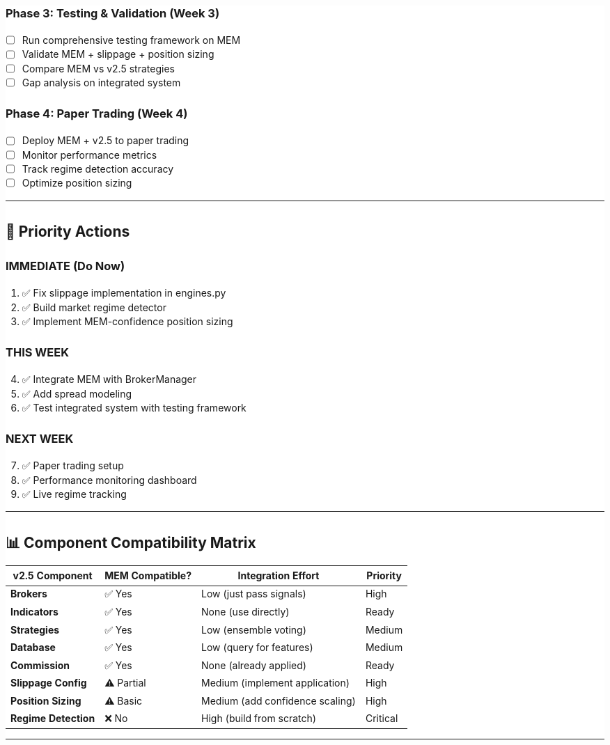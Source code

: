 ### **Phase 3: Testing & Validation** (Week 3)
- [ ] Run comprehensive testing framework on MEM
- [ ] Validate MEM + slippage + position sizing
- [ ] Compare MEM vs v2.5 strategies
- [ ] Gap analysis on integrated system

### **Phase 4: Paper Trading** (Week 4)
- [ ] Deploy MEM + v2.5 to paper trading
- [ ] Monitor performance metrics
- [ ] Track regime detection accuracy
- [ ] Optimize position sizing

---

## 🎯 Priority Actions

### **IMMEDIATE** (Do Now)
1. ✅ Fix slippage implementation in engines.py
2. ✅ Build market regime detector
3. ✅ Implement MEM-confidence position sizing

### **THIS WEEK**
4. ✅ Integrate MEM with BrokerManager
5. ✅ Add spread modeling
6. ✅ Test integrated system with testing framework

### **NEXT WEEK**
7. ✅ Paper trading setup
8. ✅ Performance monitoring dashboard
9. ✅ Live regime tracking

---

## 📊 Component Compatibility Matrix

| v2.5 Component | MEM Compatible? | Integration Effort | Priority |
|----------------|-----------------|-------------------|----------|
| **Brokers** | ✅ Yes | Low (just pass signals) | High |
| **Indicators** | ✅ Yes | None (use directly) | Ready |
| **Strategies** | ✅ Yes | Low (ensemble voting) | Medium |
| **Database** | ✅ Yes | Low (query for features) | Medium |
| **Commission** | ✅ Yes | None (already applied) | Ready |
| **Slippage Config** | ⚠️ Partial | Medium (implement application) | High |
| **Position Sizing** | ⚠️ Basic | Medium (add confidence scaling) | High |
| **Regime Detection** | ❌ No | High (build from scratch) | Critical |

---